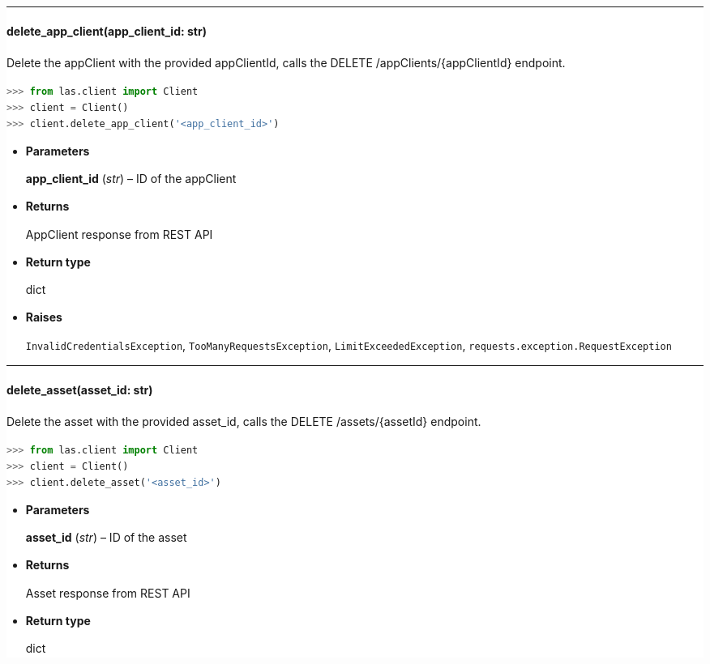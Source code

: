 - - -

#### delete_app_client(app_client_id: str)
Delete the appClient with the provided appClientId, calls the DELETE /appClients/{appClientId} endpoint.

```python
>>> from las.client import Client
>>> client = Client()
>>> client.delete_app_client('<app_client_id>')
```


* **Parameters**

    **app_client_id** (*str*) – ID of the appClient



* **Returns**

    AppClient response from REST API



* **Return type**

    dict



* **Raises**

    `InvalidCredentialsException`, `TooManyRequestsException`, `LimitExceededException`, `requests.exception.RequestException`



- - -

#### delete_asset(asset_id: str)
Delete the asset with the provided asset_id, calls the DELETE /assets/{assetId} endpoint.

```python
>>> from las.client import Client
>>> client = Client()
>>> client.delete_asset('<asset_id>')
```


* **Parameters**

    **asset_id** (*str*) – ID of the asset



* **Returns**

    Asset response from REST API



* **Return type**

    dict

